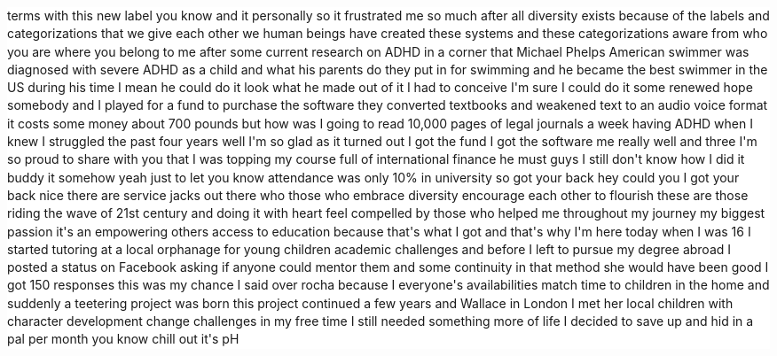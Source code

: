 terms with this new label you know and
it personally so it frustrated me so
much after all diversity exists because
of the labels and categorizations that
we give each other we human beings have
created these systems and these
categorizations aware from who you are
where you belong to me after some
current research on ADHD in a corner
that Michael Phelps American swimmer was
diagnosed with severe ADHD as a child
and what his parents do they put in for
swimming and he became the best swimmer
in the US during his time I mean he
could do it
look what he made out of it I had to
conceive I&#39;m sure I could do it some
renewed hope somebody and I played for a
fund to purchase the software they
converted textbooks and weakened text to
an audio voice format it costs some
money about 700 pounds but how was I
going to read 10,000 pages of legal
journals
a week having ADHD when I knew I
struggled the past four years
well I&#39;m so glad as it turned out I got
the fund I got the software me really
well and three I&#39;m so proud to share
with you that I was topping my course
full of international finance he must
guys I still don&#39;t know how I did it
buddy it somehow
yeah just to let you know attendance was
only 10% in university so got your back
hey could you I got your back nice there
are service jacks out there who those
who embrace diversity encourage each
other to flourish
these are those riding the wave of 21st
century and doing it with heart feel
compelled by those who helped me
throughout my journey my biggest passion
it&#39;s an empowering others access to
education because that&#39;s what I got and
that&#39;s why I&#39;m here today when I was 16
I started tutoring at a local orphanage
for young children academic challenges
and before I left to pursue my degree
abroad I posted a status on Facebook
asking if anyone could mentor them and
some continuity in that method she would
have been good I got 150 responses this
was my chance I said over rocha because
I everyone&#39;s availabilities match time
to children in the home and suddenly a
teetering project was born this project
continued a few years and Wallace in
London
I met her local children with character
development change challenges in my free
time I still needed something more of
life I decided to save up and hid in a
pal per month you know chill out it&#39;s pH